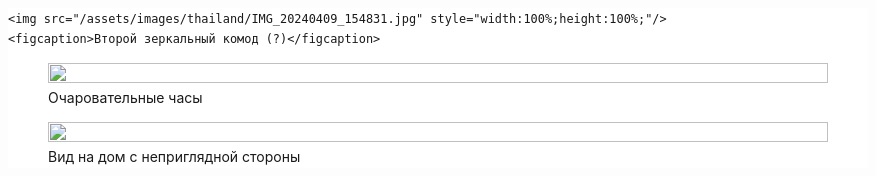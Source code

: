 	<img src="/assets/images/thailand/IMG_20240409_154831.jpg" style="width:100%;height:100%;"/>
	<figcaption>Второй зеркальный комод (?)</figcaption>
</figure>
<figure>
	<img src="/assets/images/thailand/IMG_20240409_155002.jpg" style="width:100%;height:100%;"/>
	<figcaption>Очаровательные часы</figcaption>
</figure>
<figure>
	<img src="/assets/images/thailand/IMG_20240409_155031.jpg" style="width:100%;height:100%;"/>
	<figcaption>Вид на дом с неприглядной стороны</figcaption>
</figure>